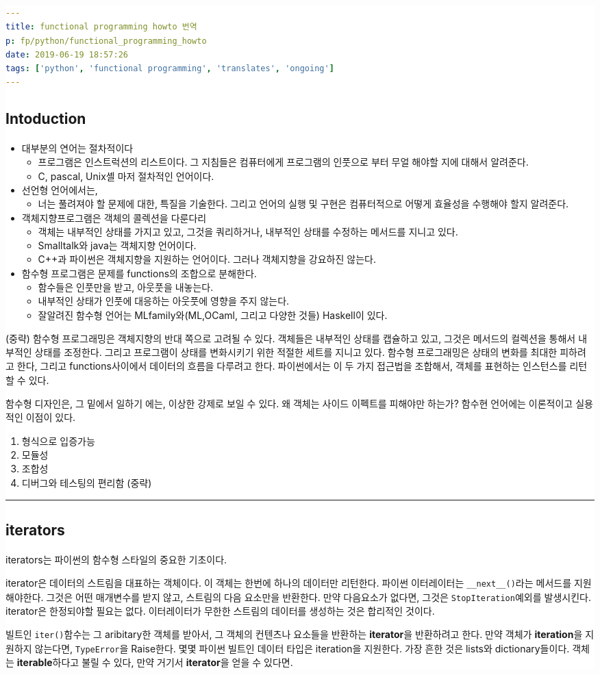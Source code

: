 ```yaml
---
title: functional programming howto 번역
p: fp/python/functional_programming_howto
date: 2019-06-19 18:57:26
tags: ['python', 'functional programming', 'translates', 'ongoing']
---
```



## Intoduction
- 대부분의 연어는 절차적이다
  - 프로그램은 인스트럭션의 리스트이다. 그 지침들은 컴퓨터에게 프로그램의 인풋으로 부터 무얼 해야할 지에 대해서 알려준다.
  - C, pascal, Unix셸 마저 절차적인 언어이다.
- 선언형 언어에서는, 
  - 너는 풀려져야 할 문제에 대한, 특질을 기술한다. 그리고 언어의 실행 및 구현은 컴퓨터적으로 어떻게 효율성을 수행해야 할지 알려준다.
- 객체지향프로그램은 객체의 콜렉션을 다룬다리
  - 객체는 내부적인 상태를 가지고 있고, 그것을 쿼리하거나, 내부적인 상태를 수정하는 메서드를 지니고 있다.
  - Smalltalk와 java는 객체지향 언어이다.
  - C++과 파이썬은 객체지향을 지원하는 언어이다. 그러나 객체지향을 강요하진 않는다.
- 함수형 프로그램은 문제를 functions의 조합으로 분해한다.
  - 함수들은 인풋만을 받고, 아웃풋을 내놓는다.
  - 내부적인 상태가 인풋에 대응하는 아웃풋에 영향을 주지 않는다.
  - 잘알려진 함수형 언어는 MLfamily와(ML,OCaml, 그리고 다양한 것들) Haskell이 있다.

(중략)
함수형 프로그래밍은 객체지향의 반대 쪽으로 고려될 수 있다. 객체들은 내부적인 상태를 캡슐하고 있고, 그것은 메서드의 컬렉션을 통해서 내부적인 상태를 조정한다.
그리고 프로그램이 상태를 변화시키기 위한 적절한 세트를 지니고 있다.
함수형 프로그래밍은 상태의 변화를 최대한 피하려고 한다, 그리고 functions사이에서 데이터의 흐름을 다루려고 한다.
파이썬에서는 이 두 가지 접근법을 조합해서, 객체를 표현하는 인스턴스를 리턴할 수 있다.  

함수형 디자인은, 그 밑에서 일하기 에는, 이상한 강제로 보일 수 있다. 왜 객체는 사이드 이펙트를 피해야만 하는가?
함수현 언어에는 이론적이고 실용적인 이점이 있다.

1. 형식으로 입증가능
2. 모듈성
3. 조합성
4. 디버그와 테스팅의 편리함
(중략)
---

## iterators
iterators는 파이썬의 함수형 스타일의 중요한 기초이다.

iterator은 데이터의 스트림을 대표하는 객체이다.
이 객체는 한번에 하나의 데이터만 리턴한다.
파이썬 이터레이터는 `__next__()`라는 메서드를 지원해야한다. 그것은 어떤 매개변수를 받지 않고, 스트림의 다음 요소만을 반환한다.
만약 다음요소가 없다면, 그것은 `StopIteration`예외를 발생시킨다.
iterator은 한정되야할 필요는 없다. 이터레이터가 무한한 스트림의 데이터를 생성하는 것은 합리적인 것이다.

빌트인 `iter()`함수는 그 aribitary한 객체를 받아서, 그 객체의 컨텐츠나 요소들을 반환하는  **iterator**을 반환하려고 한다.
만약 객체가 **iteration**을 지원하지 않는다면, `TypeError`을 Raise한다.
몇몇 파이썬 빌트인 데이터 타입은 iteration을 지원한다. 가장 흔한 것은 lists와 dictionary들이다.
객체는 **iterable**하다고 불릴 수 있다, 만약 거기서 **iterator**을 얻을 수 있다면.
